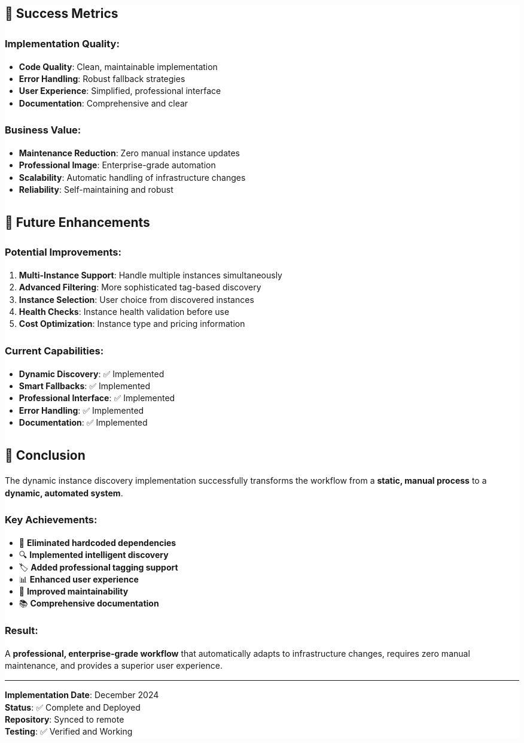 ## 🎉 **Success Metrics**

### **Implementation Quality:**
- **Code Quality**: Clean, maintainable implementation
- **Error Handling**: Robust fallback strategies
- **User Experience**: Simplified, professional interface
- **Documentation**: Comprehensive and clear

### **Business Value:**
- **Maintenance Reduction**: Zero manual instance updates
- **Professional Image**: Enterprise-grade automation
- **Scalability**: Automatic handling of infrastructure changes
- **Reliability**: Self-maintaining and robust

## 🔮 **Future Enhancements**

### **Potential Improvements:**
1. **Multi-Instance Support**: Handle multiple instances simultaneously
2. **Advanced Filtering**: More sophisticated tag-based discovery
3. **Instance Selection**: User choice from discovered instances
4. **Health Checks**: Instance health validation before use
5. **Cost Optimization**: Instance type and pricing information

### **Current Capabilities:**
- **Dynamic Discovery**: ✅ Implemented
- **Smart Fallbacks**: ✅ Implemented
- **Professional Interface**: ✅ Implemented
- **Error Handling**: ✅ Implemented
- **Documentation**: ✅ Implemented

## 🎯 **Conclusion**

The dynamic instance discovery implementation successfully transforms the workflow from a **static, manual process** to a **dynamic, automated system**. 

### **Key Achievements:**
- 🚀 **Eliminated hardcoded dependencies**
- 🔍 **Implemented intelligent discovery**
- 🏷️ **Added professional tagging support**
- 📊 **Enhanced user experience**
- 🔧 **Improved maintainability**
- 📚 **Comprehensive documentation**

### **Result:**
A **professional, enterprise-grade workflow** that automatically adapts to infrastructure changes, requires zero manual maintenance, and provides a superior user experience.

---

**Implementation Date**: December 2024  
**Status**: ✅ Complete and Deployed  
**Repository**: Synced to remote  
**Testing**: ✅ Verified and Working

